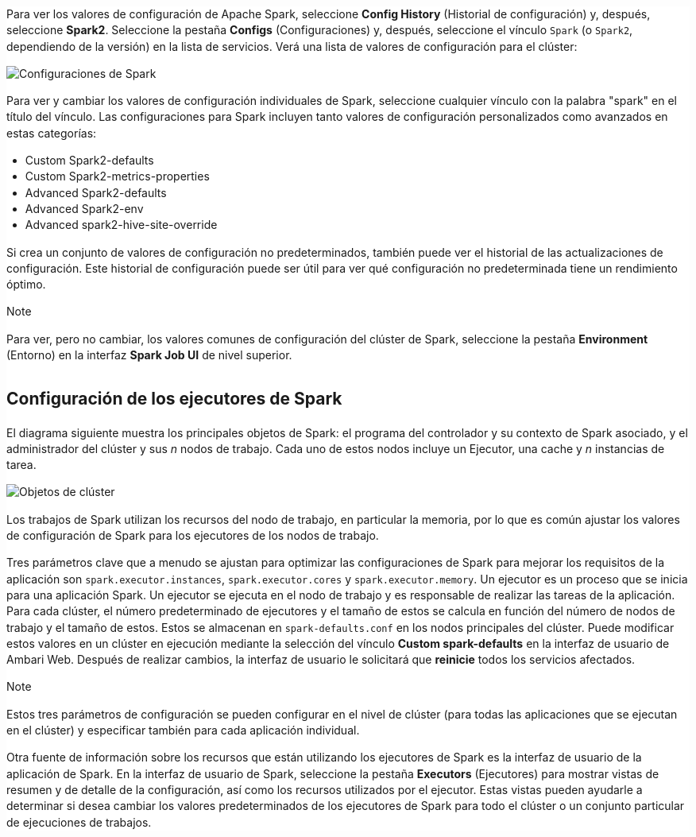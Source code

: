 Para ver los valores de configuración de Apache Spark, seleccione **Config History** (Historial de configuración) y, después, seleccione **Spark2**.  Seleccione la pestaña **Configs** (Configuraciones) y, después, seleccione el vínculo `Spark` (o `Spark2`, dependiendo de la versión) en la lista de servicios.  Verá una lista de valores de configuración para el clúster:

![Configuraciones de Spark](./media/apache-spark-settings/spark-config.png)

Para ver y cambiar los valores de configuración individuales de Spark, seleccione cualquier vínculo con la palabra "spark" en el título del vínculo.  Las configuraciones para Spark incluyen tanto valores de configuración personalizados como avanzados en estas categorías:

* Custom Spark2-defaults
* Custom Spark2-metrics-properties
* Advanced Spark2-defaults
* Advanced Spark2-env
* Advanced spark2-hive-site-override

Si crea un conjunto de valores de configuración no predeterminados, también puede ver el historial de las actualizaciones de configuración.  Este historial de configuración puede ser útil para ver qué configuración no predeterminada tiene un rendimiento óptimo.

> [!NOTE]
> Para ver, pero no cambiar, los valores comunes de configuración del clúster de Spark, seleccione la pestaña **Environment** (Entorno) en la interfaz **Spark Job UI** de nivel superior.

## <a name="configuring-spark-executors"></a>Configuración de los ejecutores de Spark

El diagrama siguiente muestra los principales objetos de Spark: el programa del controlador y su contexto de Spark asociado, y el administrador del clúster y sus *n* nodos de trabajo.  Cada uno de estos nodos incluye un Ejecutor, una cache y *n* instancias de tarea.

![Objetos de clúster](./media/apache-spark-settings/spark-arch.png)

Los trabajos de Spark utilizan los recursos del nodo de trabajo, en particular la memoria, por lo que es común ajustar los valores de configuración de Spark para los ejecutores de los nodos de trabajo.

Tres parámetros clave que a menudo se ajustan para optimizar las configuraciones de Spark para mejorar los requisitos de la aplicación son `spark.executor.instances`, `spark.executor.cores` y `spark.executor.memory`. Un ejecutor es un proceso que se inicia para una aplicación Spark. Un ejecutor se ejecuta en el nodo de trabajo y es responsable de realizar las tareas de la aplicación. Para cada clúster, el número predeterminado de ejecutores y el tamaño de estos se calcula en función del número de nodos de trabajo y el tamaño de estos. Estos se almacenan en `spark-defaults.conf` en los nodos principales del clúster.  Puede modificar estos valores en un clúster en ejecución mediante la selección del vínculo **Custom spark-defaults** en la interfaz de usuario de Ambari Web.  Después de realizar cambios, la interfaz de usuario le solicitará que **reinicie** todos los servicios afectados.

> [!NOTE]
> Estos tres parámetros de configuración se pueden configurar en el nivel de clúster (para todas las aplicaciones que se ejecutan en el clúster) y especificar también para cada aplicación individual.

Otra fuente de información sobre los recursos que están utilizando los ejecutores de Spark es la interfaz de usuario de la aplicación de Spark.  En la interfaz de usuario de Spark, seleccione la pestaña **Executors** (Ejecutores) para mostrar vistas de resumen y de detalle de la configuración, así como los recursos utilizados por el ejecutor.  Estas vistas pueden ayudarle a determinar si desea cambiar los valores predeterminados de los ejecutores de Spark para todo el clúster o un conjunto particular de ejecuciones de trabajos.
